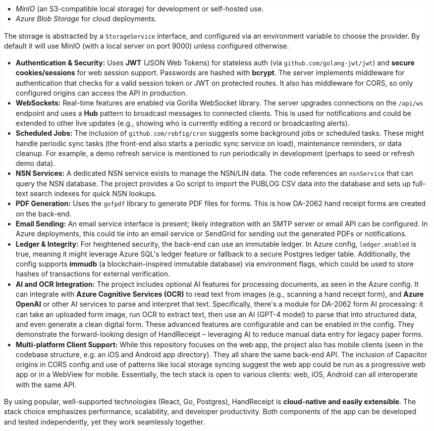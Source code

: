   * *MinIO* (an S3-compatible local storage) for development or self-hosted use.
  * *Azure Blob Storage* for cloud deployments.

  The storage is abstracted by a `StorageService` interface, and configured via an environment variable to choose the provider. By default it will use MinIO (with a local server on port 9000) unless configured otherwise.
* **Authentication & Security:** Uses **JWT** (JSON Web Tokens) for stateless auth (via `github.com/golang-jwt/jwt`) and **secure cookies/sessions** for web session support. Passwords are hashed with **bcrypt**. The server implements middleware for authentication that checks for a valid session token or JWT on protected routes. It also has middleware for CORS, so only configured origins can access the API in production.
* **WebSockets:** Real-time features are enabled via Gorilla WebSocket library. The server upgrades connections on the `/api/ws` endpoint and uses a **Hub** pattern to broadcast messages to connected clients. This is used for notifications and could be extended to other live updates (e.g., showing who is currently editing a record or broadcasting alerts).
* **Scheduled Jobs:** The inclusion of `github.com/robfig/cron` suggests some background jobs or scheduled tasks. These might handle periodic sync tasks (the front-end also starts a periodic sync service on load), maintenance reminders, or data cleanup. For example, a demo refresh service is mentioned to run periodically in development (perhaps to seed or refresh demo data).
* **NSN Services:** A dedicated NSN service exists to manage the NSN/LIN data. The code references an `nsnService` that can query the NSN database. The project provides a Go script to import the PUBLOG CSV data into the database and sets up full-text search indexes for quick NSN lookups.
* **PDF Generation:** Uses the `gofpdf` library to generate PDF files for forms. This is how DA-2062 hand receipt forms are created on the back-end.
* **Email Sending:** An email service interface is present; likely integration with an SMTP server or email API can be configured. In Azure deployments, this could tie into an email service or SendGrid for sending out the generated PDFs or notifications.
* **Ledger & Integrity:** For heightened security, the back-end can use an immutable ledger. In Azure config, `ledger.enabled` is true, meaning it might leverage Azure SQL's ledger feature or fallback to a secure Postgres ledger table. Additionally, the config supports **immudb** (a blockchain-inspired immutable database) via environment flags, which could be used to store hashes of transactions for external verification.
* **AI and OCR Integration:** The project includes optional AI features for processing documents, as seen in the Azure config. It can integrate with **Azure Cognitive Services (OCR)** to read text from images (e.g., scanning a hand receipt form), and **Azure OpenAI** or other AI services to parse and interpret that text. Specifically, there's a module for DA-2062 form AI processing: it can take an uploaded form image, run OCR to extract text, then use an AI (GPT-4 model) to parse that into structured data, and even generate a clean digital form. These advanced features are configurable and can be enabled in the config. They demonstrate the forward-looking design of HandReceipt – leveraging AI to reduce manual data entry for legacy paper forms.
* **Multi-platform Client Support:** While this repository focuses on the web app, the project also has mobile clients (seen in the codebase structure, e.g. an iOS and Android app directory). They all share the same back-end API. The inclusion of Capacitor origins in CORS config and use of patterns like local storage syncing suggest the web app could be run as a progressive web app or in a WebView for mobile. Essentially, the tech stack is open to various clients: web, iOS, Android can all interoperate with the same API.

By using popular, well-supported technologies (React, Go, Postgres), HandReceipt is **cloud-native and easily extensible**. The stack choice emphasizes performance, scalability, and developer productivity. Both components of the app can be developed and tested independently, yet they work seamlessly together.
